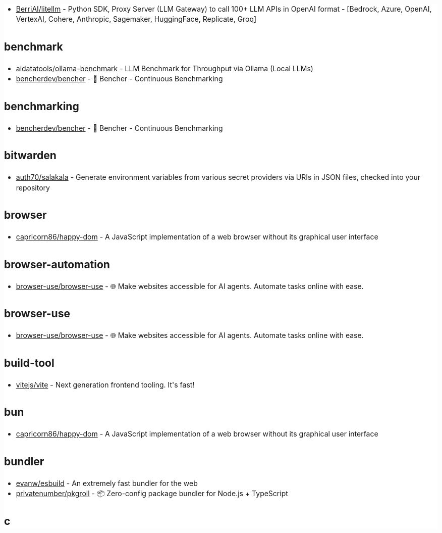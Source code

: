 - [BerriAI/litellm](https://github.com/BerriAI/litellm) - Python SDK, Proxy Server (LLM Gateway) to call 100+ LLM APIs in OpenAI format - [Bedrock, Azure, OpenAI, VertexAI, Cohere, Anthropic, Sagemaker, HuggingFace, Replicate, Groq]

## benchmark 

- [aidatatools/ollama-benchmark](https://github.com/aidatatools/ollama-benchmark) - LLM Benchmark for Throughput via Ollama (Local LLMs)
- [bencherdev/bencher](https://github.com/bencherdev/bencher) - 🐰 Bencher - Continuous Benchmarking

## benchmarking 

- [bencherdev/bencher](https://github.com/bencherdev/bencher) - 🐰 Bencher - Continuous Benchmarking

## bitwarden 

- [auth70/salakala](https://github.com/auth70/salakala) - Generate environment variables from various secret providers via URIs in JSON files, checked into your repository

## browser 

- [capricorn86/happy-dom](https://github.com/capricorn86/happy-dom) - A JavaScript implementation of a web browser without its graphical user interface

## browser-automation 

- [browser-use/browser-use](https://github.com/browser-use/browser-use) - 🌐 Make websites accessible for AI agents. Automate tasks online with ease.

## browser-use 

- [browser-use/browser-use](https://github.com/browser-use/browser-use) - 🌐 Make websites accessible for AI agents. Automate tasks online with ease.

## build-tool 

- [vitejs/vite](https://github.com/vitejs/vite) - Next generation frontend tooling. It's fast!

## bun 

- [capricorn86/happy-dom](https://github.com/capricorn86/happy-dom) - A JavaScript implementation of a web browser without its graphical user interface

## bundler 

- [evanw/esbuild](https://github.com/evanw/esbuild) - An extremely fast bundler for the web
- [privatenumber/pkgroll](https://github.com/privatenumber/pkgroll) - 📦  Zero-config package bundler for Node.js + TypeScript

## c 
